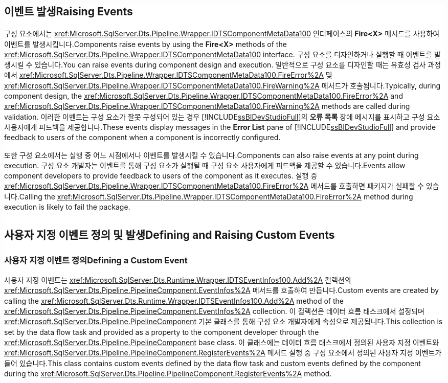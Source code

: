 ## <a name="raising-events"></a><span data-ttu-id="4d9ab-106">이벤트 발생</span><span class="sxs-lookup"><span data-stu-id="4d9ab-106">Raising Events</span></span>
 <span data-ttu-id="4d9ab-107">구성 요소에서는 <xref:Microsoft.SqlServer.Dts.Pipeline.Wrapper.IDTSComponentMetaData100> 인터페이스의 **Fire\<X>** 메서드를 사용하여 이벤트를 발생시킵니다.</span><span class="sxs-lookup"><span data-stu-id="4d9ab-107">Components raise events by using the **Fire\<X>** methods of the <xref:Microsoft.SqlServer.Dts.Pipeline.Wrapper.IDTSComponentMetaData100> interface.</span></span> <span data-ttu-id="4d9ab-108">구성 요소를 디자인하거나 실행할 때 이벤트를 발생시킬 수 있습니다.</span><span class="sxs-lookup"><span data-stu-id="4d9ab-108">You can raise events during component design and execution.</span></span> <span data-ttu-id="4d9ab-109">일반적으로 구성 요소를 디자인할 때는 유효성 검사 과정에서 <xref:Microsoft.SqlServer.Dts.Pipeline.Wrapper.IDTSComponentMetaData100.FireError%2A> 및 <xref:Microsoft.SqlServer.Dts.Pipeline.Wrapper.IDTSComponentMetaData100.FireWarning%2A> 메서드가 호출됩니다.</span><span class="sxs-lookup"><span data-stu-id="4d9ab-109">Typically, during component design, the <xref:Microsoft.SqlServer.Dts.Pipeline.Wrapper.IDTSComponentMetaData100.FireError%2A> and <xref:Microsoft.SqlServer.Dts.Pipeline.Wrapper.IDTSComponentMetaData100.FireWarning%2A> methods are called during validation.</span></span> <span data-ttu-id="4d9ab-110">이러한 이벤트는 구성 요소가 잘못 구성되어 있는 경우 [!INCLUDE[ssBIDevStudioFull](../../../includes/ssbidevstudiofull-md.md)]의 **오류 목록** 창에 메시지를 표시하고 구성 요소 사용자에게 피드백을 제공합니다.</span><span class="sxs-lookup"><span data-stu-id="4d9ab-110">These events display messages in the **Error List** pane of [!INCLUDE[ssBIDevStudioFull](../../../includes/ssbidevstudiofull-md.md)] and provide feedback to users of the component when a component is incorrectly configured.</span></span>

 <span data-ttu-id="4d9ab-111">또한 구성 요소에서는 실행 중 어느 시점에서나 이벤트를 발생시킬 수 있습니다.</span><span class="sxs-lookup"><span data-stu-id="4d9ab-111">Components can also raise events at any point during execution.</span></span> <span data-ttu-id="4d9ab-112">구성 요소 개발자는 이벤트를 통해 구성 요소가 실행될 때 구성 요소 사용자에게 피드백을 제공할 수 있습니다.</span><span class="sxs-lookup"><span data-stu-id="4d9ab-112">Events allow component developers to provide feedback to users of the component as it executes.</span></span> <span data-ttu-id="4d9ab-113">실행 중 <xref:Microsoft.SqlServer.Dts.Pipeline.Wrapper.IDTSComponentMetaData100.FireError%2A> 메서드를 호출하면 패키지가 실패할 수 있습니다.</span><span class="sxs-lookup"><span data-stu-id="4d9ab-113">Calling the <xref:Microsoft.SqlServer.Dts.Pipeline.Wrapper.IDTSComponentMetaData100.FireError%2A> method during execution is likely to fail the package.</span></span>

## <a name="defining-and-raising-custom-events"></a><span data-ttu-id="4d9ab-114">사용자 지정 이벤트 정의 및 발생</span><span class="sxs-lookup"><span data-stu-id="4d9ab-114">Defining and Raising Custom Events</span></span>

### <a name="defining-a-custom-event"></a><span data-ttu-id="4d9ab-115">사용자 지정 이벤트 정의</span><span class="sxs-lookup"><span data-stu-id="4d9ab-115">Defining a Custom Event</span></span>
 <span data-ttu-id="4d9ab-116">사용자 지정 이벤트는 <xref:Microsoft.SqlServer.Dts.Runtime.Wrapper.IDTSEventInfos100.Add%2A> 컬렉션의 <xref:Microsoft.SqlServer.Dts.Pipeline.PipelineComponent.EventInfos%2A> 메서드를 호출하여 만듭니다.</span><span class="sxs-lookup"><span data-stu-id="4d9ab-116">Custom events are created by calling the <xref:Microsoft.SqlServer.Dts.Runtime.Wrapper.IDTSEventInfos100.Add%2A> method of the <xref:Microsoft.SqlServer.Dts.Pipeline.PipelineComponent.EventInfos%2A> collection.</span></span> <span data-ttu-id="4d9ab-117">이 컬렉션은 데이터 흐름 태스크에서 설정되며 <xref:Microsoft.SqlServer.Dts.Pipeline.PipelineComponent> 기본 클래스를 통해 구성 요소 개발자에게 속성으로 제공됩니다.</span><span class="sxs-lookup"><span data-stu-id="4d9ab-117">This collection is set by the data flow task and provided as a property to the component developer through the <xref:Microsoft.SqlServer.Dts.Pipeline.PipelineComponent> base class.</span></span> <span data-ttu-id="4d9ab-118">이 클래스에는 데이터 흐름 태스크에서 정의된 사용자 지정 이벤트와 <xref:Microsoft.SqlServer.Dts.Pipeline.PipelineComponent.RegisterEvents%2A> 메서드 실행 중 구성 요소에서 정의된 사용자 지정 이벤트가 들어 있습니다.</span><span class="sxs-lookup"><span data-stu-id="4d9ab-118">This class contains custom events defined by the data flow task and custom events defined by the component during the <xref:Microsoft.SqlServer.Dts.Pipeline.PipelineComponent.RegisterEvents%2A> method.</span></span>
